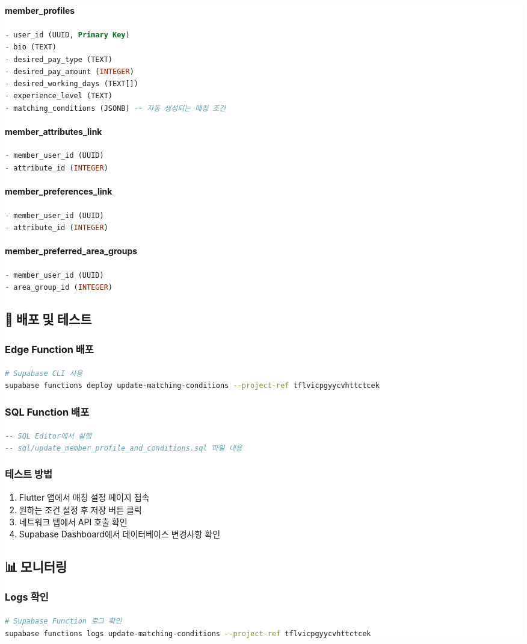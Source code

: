 #### member_profiles
```sql
- user_id (UUID, Primary Key)
- bio (TEXT)
- desired_pay_type (TEXT)
- desired_pay_amount (INTEGER)
- desired_working_days (TEXT[])
- experience_level (TEXT)
- matching_conditions (JSONB) -- 자동 생성되는 매칭 조건
```

#### member_attributes_link
```sql
- member_user_id (UUID)
- attribute_id (INTEGER)
```

#### member_preferences_link
```sql
- member_user_id (UUID) 
- attribute_id (INTEGER)
```

#### member_preferred_area_groups
```sql
- member_user_id (UUID)
- area_group_id (INTEGER)
```

## 🔧 배포 및 테스트

### Edge Function 배포
```bash
# Supabase CLI 사용
supabase functions deploy update-matching-conditions --project-ref tflvicpgyycvhttctcek
```

### SQL Function 배포
```sql
-- SQL Editor에서 실행
-- sql/update_member_profile_and_conditions.sql 파일 내용
```

### 테스트 방법
1. Flutter 앱에서 매칭 설정 페이지 접속
2. 원하는 조건 설정 후 저장 버튼 클릭
3. 네트워크 탭에서 API 호출 확인
4. Supabase Dashboard에서 데이터베이스 변경사항 확인

## 📊 모니터링

### Logs 확인
```bash
# Supabase Function 로그 확인
supabase functions logs update-matching-conditions --project-ref tflvicpgyycvhttctcek
```
